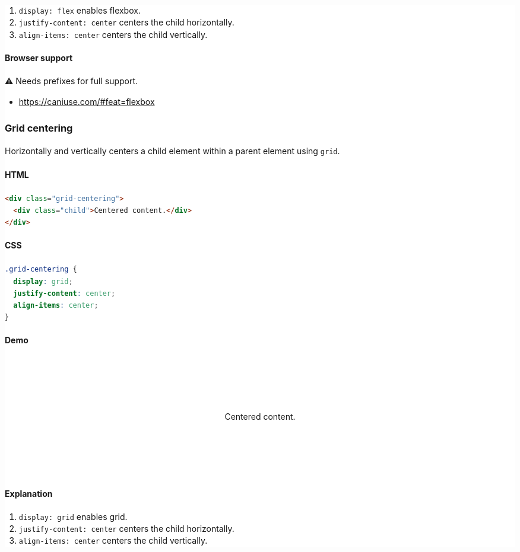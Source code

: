 1. `display: flex` enables flexbox.
2. `justify-content: center` centers the child horizontally.
3. `align-items: center` centers the child vertically.

#### Browser support

<span class="snippet__support-note">⚠️ Needs prefixes for full support.</span>

* https://caniuse.com/#feat=flexbox



### Grid centering

Horizontally and vertically centers a child element within a parent element using `grid`.

#### HTML

```html
<div class="grid-centering">
  <div class="child">Centered content.</div>
</div>
```

#### CSS

```css
.grid-centering {
  display: grid;
  justify-content: center;
  align-items: center;
}
```

#### Demo

<div class="snippet-demo">
  <div class="snippet-demo__grid-centering">
    <p class="snippet-demo__grid-centering__child">Centered content.</p>
  </div>
</div>

<style>
.snippet-demo__grid-centering {
  display: grid;
  justify-content: center;
  align-items: center;
  height: 200px;
}
</style>

#### Explanation

1. `display: grid` enables grid.
2. `justify-content: center` centers the child horizontally.
3. `align-items: center` centers the child vertically.

